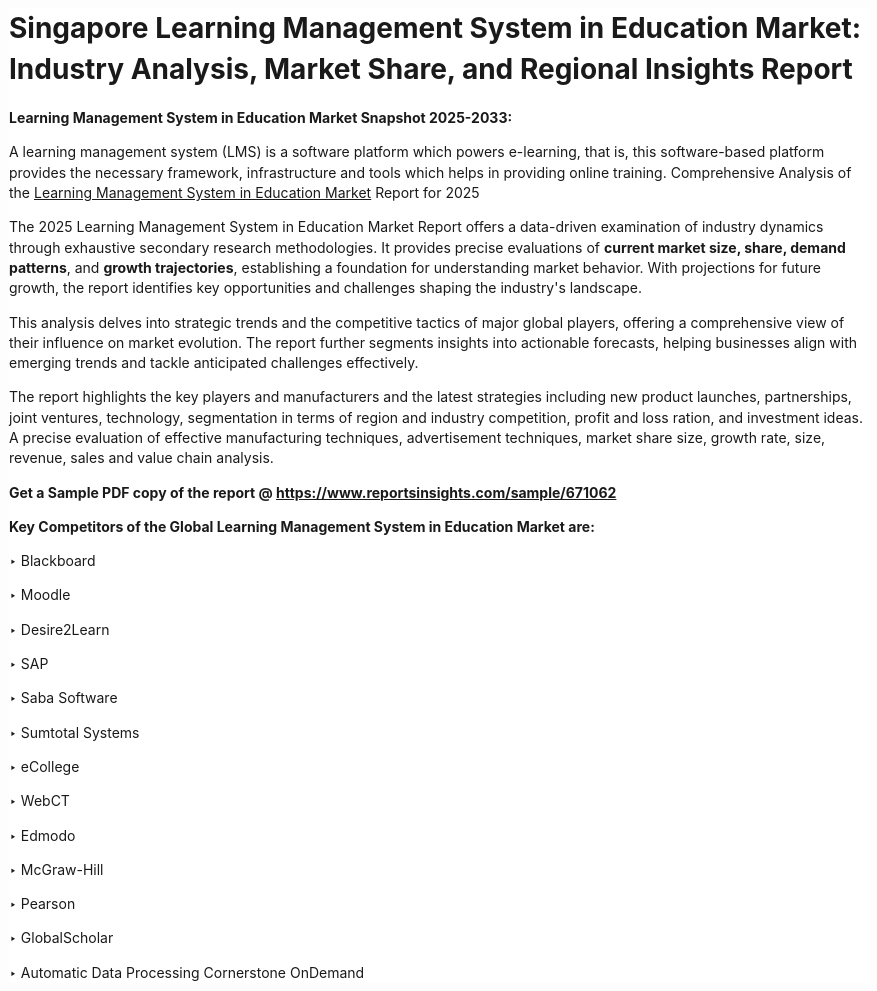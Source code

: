 # Singapore Learning Management System in Education Market: Industry Analysis, Market Share, and Regional Insights Report

<strong>Learning Management System in Education Market Snapshot 2025-2033:</strong>

A learning management system (LMS) is a software platform which powers e-learning, that is, this software-based platform provides the necessary framework, infrastructure and tools which helps in providing online training. Comprehensive Analysis of the <a href=https://www.reportsinsights.com/sample/671062>Learning Management System in Education Market</a> Report for 2025

The 2025 Learning Management System in Education Market Report offers a data-driven examination of industry dynamics through exhaustive secondary research methodologies. It provides precise evaluations of <strong>current market size, share, demand patterns</strong>, and <strong>growth trajectories</strong>, establishing a foundation for understanding market behavior. With projections for future growth, the report identifies key opportunities and challenges shaping the industry's landscape.

This analysis delves into strategic trends and the competitive tactics of major global players, offering a comprehensive view of their influence on market evolution. The report further segments insights into actionable forecasts, helping businesses align with emerging trends and tackle anticipated challenges effectively.

The report highlights the key players and manufacturers and the latest strategies including new product launches, partnerships, joint ventures, technology, segmentation in terms of region and industry competition, profit and loss ration, and investment ideas. A precise evaluation of effective manufacturing techniques, advertisement techniques, market share size, growth rate, size, revenue, sales and value chain analysis.

<strong>Get a Sample PDF copy of the report @ <a href=https://www.reportsinsights.com/sample/671062 style=color:#0000ff;>https://www.reportsinsights.com/sample/671062</a></strong>

<strong>Key Competitors of the Global Learning Management System in Education Market are:</strong>

‣ Blackboard

‣ Moodle

‣ Desire2Learn

‣ SAP

‣ Saba Software

‣ Sumtotal Systems

‣ eCollege

‣ WebCT

‣ Edmodo

‣ McGraw-Hill

‣ Pearson

‣ GlobalScholar

‣ Automatic Data Processing Cornerstone OnDemand
